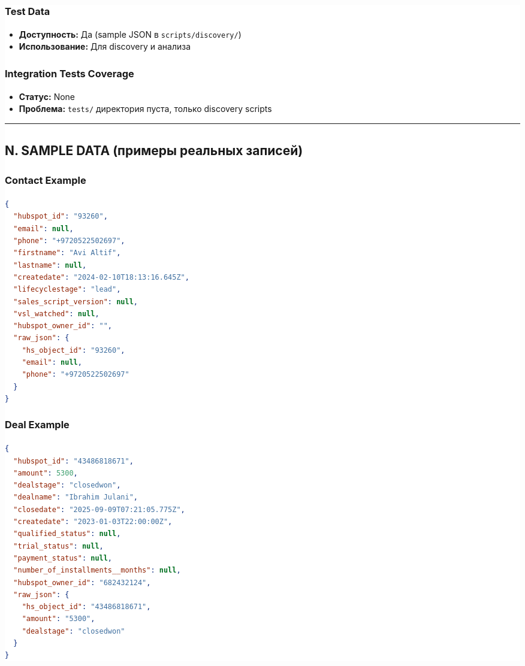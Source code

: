 ### Test Data
- **Доступность:** Да (sample JSON в `scripts/discovery/`)
- **Использование:** Для discovery и анализа

### Integration Tests Coverage
- **Статус:** None
- **Проблема:** `tests/` директория пуста, только discovery scripts

---

## N. SAMPLE DATA (примеры реальных записей)

### Contact Example
```json
{
  "hubspot_id": "93260",
  "email": null,
  "phone": "+9720522502697",
  "firstname": "Avi Altif",
  "lastname": null,
  "createdate": "2024-02-10T18:13:16.645Z",
  "lifecyclestage": "lead",
  "sales_script_version": null,
  "vsl_watched": null,
  "hubspot_owner_id": "",
  "raw_json": {
    "hs_object_id": "93260",
    "email": null,
    "phone": "+9720522502697"
  }
}
```

### Deal Example
```json
{
  "hubspot_id": "43486818671",
  "amount": 5300,
  "dealstage": "closedwon",
  "dealname": "Ibrahim Julani",
  "closedate": "2025-09-09T07:21:05.775Z",
  "createdate": "2023-01-03T22:00:00Z",
  "qualified_status": null,
  "trial_status": null,
  "payment_status": null,
  "number_of_installments__months": null,
  "hubspot_owner_id": "682432124",
  "raw_json": {
    "hs_object_id": "43486818671",
    "amount": "5300",
    "dealstage": "closedwon"
  }
}
```

